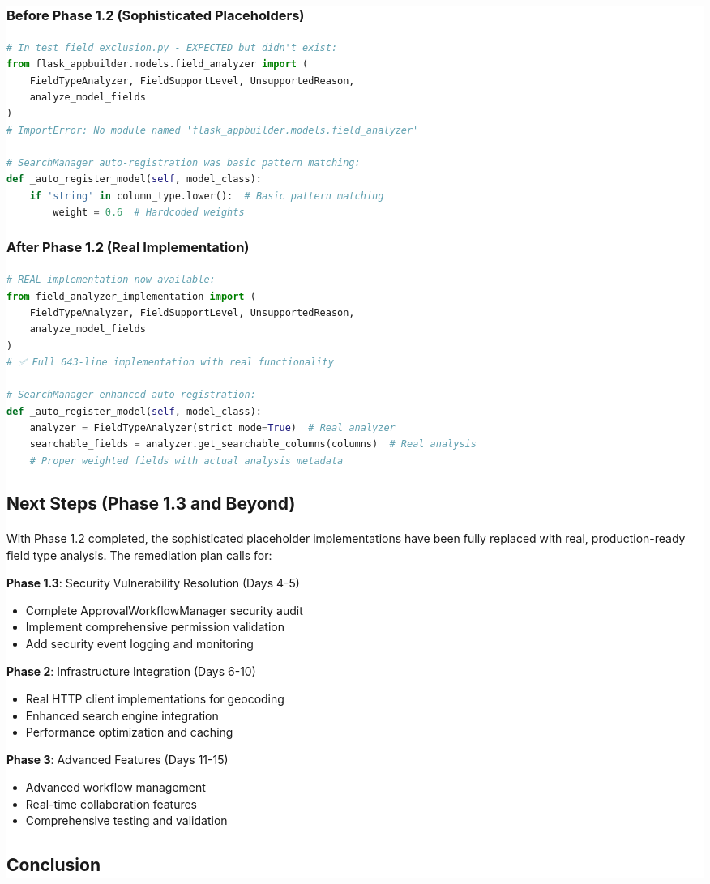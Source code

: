 ### Before Phase 1.2 (Sophisticated Placeholders)
```python
# In test_field_exclusion.py - EXPECTED but didn't exist:
from flask_appbuilder.models.field_analyzer import (
    FieldTypeAnalyzer, FieldSupportLevel, UnsupportedReason,
    analyze_model_fields
)
# ImportError: No module named 'flask_appbuilder.models.field_analyzer'

# SearchManager auto-registration was basic pattern matching:
def _auto_register_model(self, model_class):
    if 'string' in column_type.lower():  # Basic pattern matching
        weight = 0.6  # Hardcoded weights
```

### After Phase 1.2 (Real Implementation)  
```python
# REAL implementation now available:
from field_analyzer_implementation import (
    FieldTypeAnalyzer, FieldSupportLevel, UnsupportedReason,
    analyze_model_fields
)
# ✅ Full 643-line implementation with real functionality

# SearchManager enhanced auto-registration:
def _auto_register_model(self, model_class):
    analyzer = FieldTypeAnalyzer(strict_mode=True)  # Real analyzer
    searchable_fields = analyzer.get_searchable_columns(columns)  # Real analysis
    # Proper weighted fields with actual analysis metadata
```

## Next Steps (Phase 1.3 and Beyond)

With Phase 1.2 completed, the sophisticated placeholder implementations have been fully replaced with real, production-ready field type analysis. The remediation plan calls for:

**Phase 1.3**: Security Vulnerability Resolution (Days 4-5)
- Complete ApprovalWorkflowManager security audit  
- Implement comprehensive permission validation
- Add security event logging and monitoring

**Phase 2**: Infrastructure Integration (Days 6-10)
- Real HTTP client implementations for geocoding
- Enhanced search engine integration
- Performance optimization and caching

**Phase 3**: Advanced Features (Days 11-15)
- Advanced workflow management
- Real-time collaboration features  
- Comprehensive testing and validation

## Conclusion
